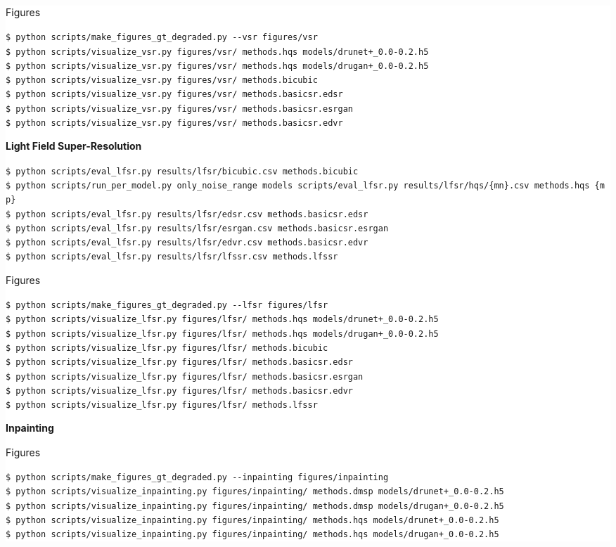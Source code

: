 Figures

```
$ python scripts/make_figures_gt_degraded.py --vsr figures/vsr
$ python scripts/visualize_vsr.py figures/vsr/ methods.hqs models/drunet+_0.0-0.2.h5
$ python scripts/visualize_vsr.py figures/vsr/ methods.hqs models/drugan+_0.0-0.2.h5
$ python scripts/visualize_vsr.py figures/vsr/ methods.bicubic
$ python scripts/visualize_vsr.py figures/vsr/ methods.basicsr.edsr
$ python scripts/visualize_vsr.py figures/vsr/ methods.basicsr.esrgan
$ python scripts/visualize_vsr.py figures/vsr/ methods.basicsr.edvr
```

**Light Field Super-Resolution**

```
$ python scripts/eval_lfsr.py results/lfsr/bicubic.csv methods.bicubic
$ python scripts/run_per_model.py only_noise_range models scripts/eval_lfsr.py results/lfsr/hqs/{mn}.csv methods.hqs {mp}
$ python scripts/eval_lfsr.py results/lfsr/edsr.csv methods.basicsr.edsr
$ python scripts/eval_lfsr.py results/lfsr/esrgan.csv methods.basicsr.esrgan
$ python scripts/eval_lfsr.py results/lfsr/edvr.csv methods.basicsr.edvr
$ python scripts/eval_lfsr.py results/lfsr/lfssr.csv methods.lfssr
```

Figures

```
$ python scripts/make_figures_gt_degraded.py --lfsr figures/lfsr
$ python scripts/visualize_lfsr.py figures/lfsr/ methods.hqs models/drunet+_0.0-0.2.h5
$ python scripts/visualize_lfsr.py figures/lfsr/ methods.hqs models/drugan+_0.0-0.2.h5
$ python scripts/visualize_lfsr.py figures/lfsr/ methods.bicubic
$ python scripts/visualize_lfsr.py figures/lfsr/ methods.basicsr.edsr
$ python scripts/visualize_lfsr.py figures/lfsr/ methods.basicsr.esrgan
$ python scripts/visualize_lfsr.py figures/lfsr/ methods.basicsr.edvr
$ python scripts/visualize_lfsr.py figures/lfsr/ methods.lfssr
```

**Inpainting**

Figures

```
$ python scripts/make_figures_gt_degraded.py --inpainting figures/inpainting
$ python scripts/visualize_inpainting.py figures/inpainting/ methods.dmsp models/drunet+_0.0-0.2.h5
$ python scripts/visualize_inpainting.py figures/inpainting/ methods.dmsp models/drugan+_0.0-0.2.h5
$ python scripts/visualize_inpainting.py figures/inpainting/ methods.hqs models/drunet+_0.0-0.2.h5
$ python scripts/visualize_inpainting.py figures/inpainting/ methods.hqs models/drugan+_0.0-0.2.h5
```
